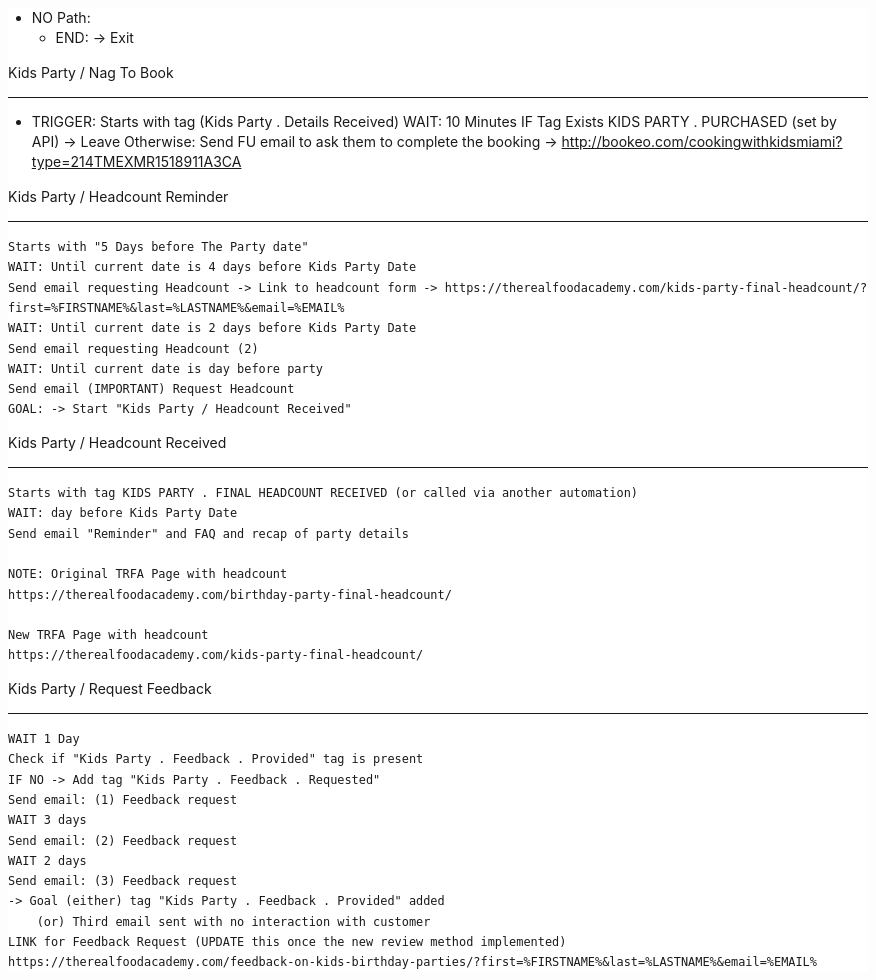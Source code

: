    * NO Path: 
     * END: -> Exit

Kids Party / Nag To Book

---
 * TRIGGER: Starts with tag (Kids Party . Details Received)
    WAIT: 10 Minutes
    IF Tag Exists KIDS PARTY . PURCHASED (set by API) -> Leave
    Otherwise: 
        Send FU email to ask them to complete the booking -> http://bookeo.com/cookingwithkidsmiami?type=214TMEXMR1518911A3CA

Kids Party / Headcount Reminder

---
    Starts with "5 Days before The Party date"
    WAIT: Until current date is 4 days before Kids Party Date
    Send email requesting Headcount -> Link to headcount form -> https://therealfoodacademy.com/kids-party-final-headcount/?first=%FIRSTNAME%&last=%LASTNAME%&email=%EMAIL%
    WAIT: Until current date is 2 days before Kids Party Date
    Send email requesting Headcount (2)
    WAIT: Until current date is day before party
    Send email (IMPORTANT) Request Headcount
    GOAL: -> Start "Kids Party / Headcount Received"

Kids Party / Headcount Received

---
    Starts with tag KIDS PARTY . FINAL HEADCOUNT RECEIVED (or called via another automation)
    WAIT: day before Kids Party Date
    Send email "Reminder" and FAQ and recap of party details

    NOTE: Original TRFA Page with headcount
    https://therealfoodacademy.com/birthday-party-final-headcount/  

    New TRFA Page with headcount
    https://therealfoodacademy.com/kids-party-final-headcount/  

Kids Party / Request Feedback

---
    WAIT 1 Day
    Check if "Kids Party . Feedback . Provided" tag is present
    IF NO -> Add tag "Kids Party . Feedback . Requested"
    Send email: (1) Feedback request
    WAIT 3 days
    Send email: (2) Feedback request
    WAIT 2 days
    Send email: (3) Feedback request
    -> Goal (either) tag "Kids Party . Feedback . Provided" added
        (or) Third email sent with no interaction with customer
    LINK for Feedback Request (UPDATE this once the new review method implemented)
    https://therealfoodacademy.com/feedback-on-kids-birthday-parties/?first=%FIRSTNAME%&last=%LASTNAME%&email=%EMAIL%

